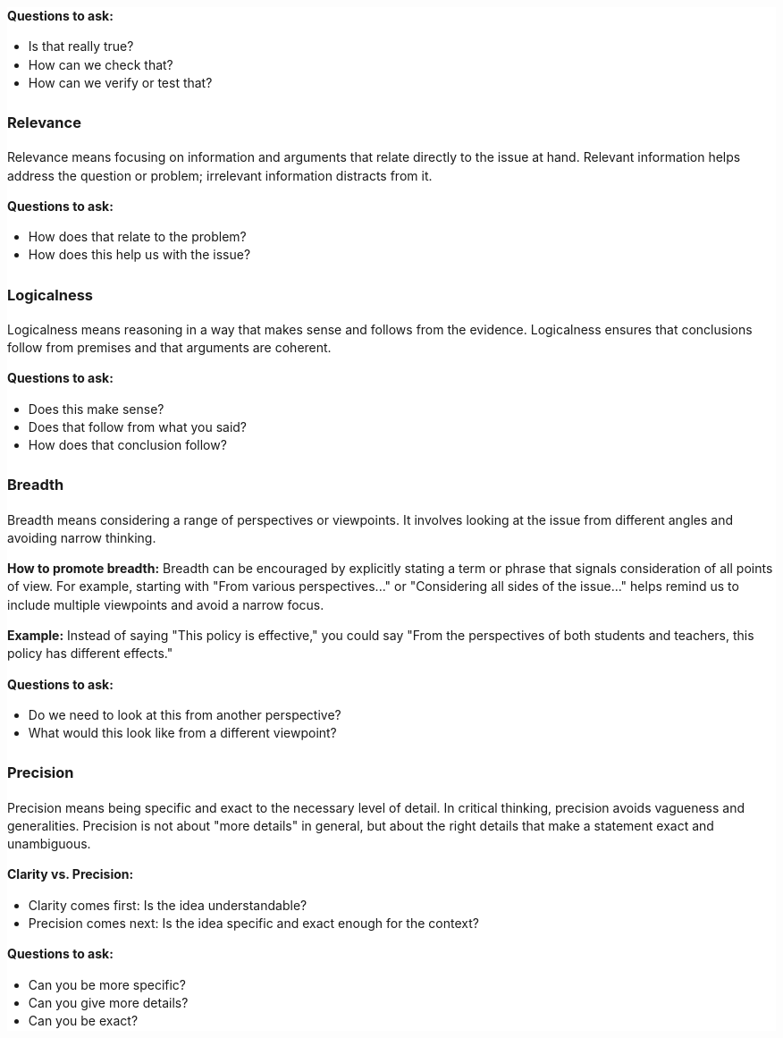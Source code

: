 **Questions to ask:**
- Is that really true?
- How can we check that?
- How can we verify or test that?


### Relevance
Relevance means focusing on information and arguments that relate directly to the issue at hand. Relevant information helps address the question or problem; irrelevant information distracts from it.

**Questions to ask:**
- How does that relate to the problem?
- How does this help us with the issue?


### Logicalness
Logicalness means reasoning in a way that makes sense and follows from the evidence. Logicalness ensures that conclusions follow from premises and that arguments are coherent.

**Questions to ask:**
- Does this make sense?
- Does that follow from what you said?
- How does that conclusion follow?


### Breadth
Breadth means considering a range of perspectives or viewpoints. It involves looking at the issue from different angles and avoiding narrow thinking.

**How to promote breadth:**
Breadth can be encouraged by explicitly stating a term or phrase that signals consideration of all points of view. For example, starting with "From various perspectives..." or "Considering all sides of the issue..." helps remind us to include multiple viewpoints and avoid a narrow focus.

**Example:**
Instead of saying "This policy is effective," you could say "From the perspectives of both students and teachers, this policy has different effects."

**Questions to ask:**
- Do we need to look at this from another perspective?
- What would this look like from a different viewpoint?


### Precision
Precision means being specific and exact to the necessary level of detail. In critical thinking, precision avoids vagueness and generalities. Precision is not about "more details" in general, but about the right details that make a statement exact and unambiguous.

**Clarity vs. Precision:**
- Clarity comes first: Is the idea understandable?
- Precision comes next: Is the idea specific and exact enough for the context?

**Questions to ask:**
- Can you be more specific?
- Can you give more details?
- Can you be exact?
